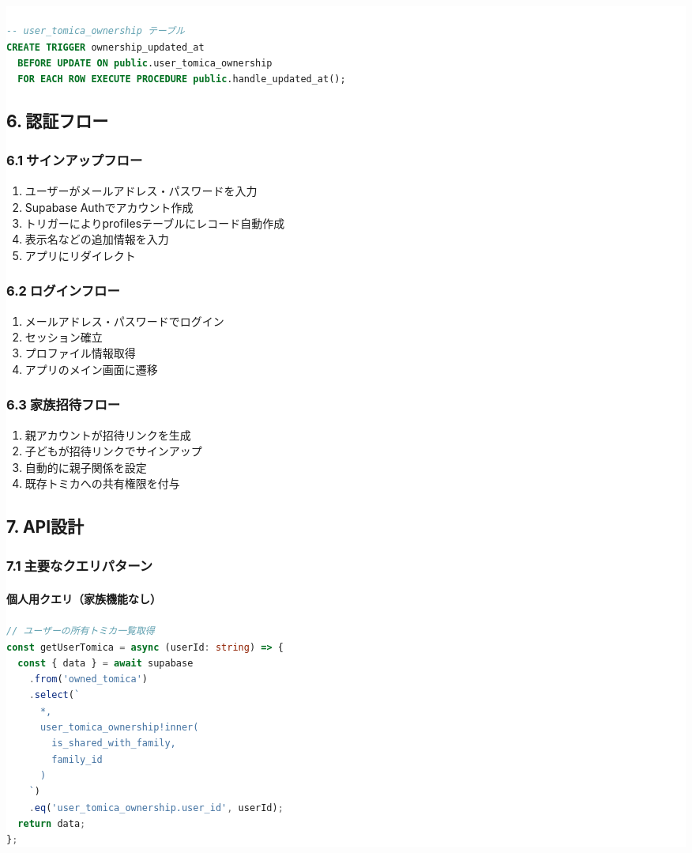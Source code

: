 ```sql

-- user_tomica_ownership テーブル
CREATE TRIGGER ownership_updated_at
  BEFORE UPDATE ON public.user_tomica_ownership
  FOR EACH ROW EXECUTE PROCEDURE public.handle_updated_at();
```

## 6. 認証フロー

### 6.1 サインアップフロー
1. ユーザーがメールアドレス・パスワードを入力
2. Supabase Authでアカウント作成
3. トリガーによりprofilesテーブルにレコード自動作成
4. 表示名などの追加情報を入力
5. アプリにリダイレクト

### 6.2 ログインフロー
1. メールアドレス・パスワードでログイン
2. セッション確立
3. プロファイル情報取得
4. アプリのメイン画面に遷移

### 6.3 家族招待フロー
1. 親アカウントが招待リンクを生成
2. 子どもが招待リンクでサインアップ
3. 自動的に親子関係を設定
4. 既存トミカへの共有権限を付与

## 7. API設計

### 7.1 主要なクエリパターン

#### 個人用クエリ（家族機能なし）
```typescript
// ユーザーの所有トミカ一覧取得
const getUserTomica = async (userId: string) => {
  const { data } = await supabase
    .from('owned_tomica')
    .select(`
      *,
      user_tomica_ownership!inner(
        is_shared_with_family,
        family_id
      )
    `)
    .eq('user_tomica_ownership.user_id', userId);
  return data;
};
```
